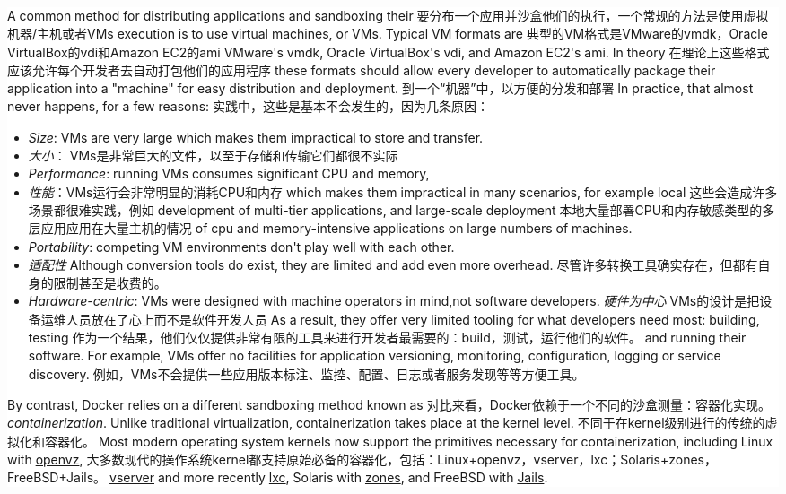 A common method for distributing applications and sandboxing their
要分布一个应用并沙盒他们的执行，一个常规的方法是使用虚拟机器/主机或者VMs
execution is to use virtual machines, or VMs. Typical VM formats are
典型的VM格式是VMware的vmdk，Oracle VirtualBox的vdi和Amazon EC2的ami
VMware's vmdk, Oracle VirtualBox's vdi, and Amazon EC2's ami. In theory
在理论上这些格式应该允许每个开发者去自动打包他们的应用程序
these formats should allow every developer to automatically package
their application into a "machine" for easy distribution and deployment.
到一个“机器”中，以方便的分发和部署
In practice, that almost never happens, for a few reasons:
实践中，这些是基本不会发生的，因为几条原因：

* *Size*: VMs are very large which makes them impractical to store
and transfer.
* *大小*： VMs是非常巨大的文件，以至于存储和传输它们都很不实际
* *Performance*: running VMs consumes significant CPU and memory,
* *性能*：VMs运行会非常明显的消耗CPU和内存
which makes them impractical in many scenarios, for example local
这些会造成许多场景都很难实践，例如
development of multi-tier applications, and large-scale deployment
本地大量部署CPU和内存敏感类型的多层应用应用在大量主机的情况
of cpu and memory-intensive applications on large numbers of
machines.
* *Portability*: competing VM environments don't play well with each other.
* *适配性*
Although conversion tools do exist, they are limited and
add even more overhead.
尽管许多转换工具确实存在，但都有自身的限制甚至是收费的。
* *Hardware-centric*: VMs were designed with machine operators in
mind,not software developers.
*硬件为中心* VMs的设计是把设备运维人员放在了心上而不是软件开发人员
As a result, they offer very
limited tooling for what developers need most: building, testing
作为一个结果，他们仅仅提供非常有限的工具来进行开发者最需要的：build，测试，运行他们的软件。
and running their software. For example, VMs offer no facilities
for application versioning, monitoring, configuration, logging or
service discovery.
例如，VMs不会提供一些应用版本标注、监控、配置、日志或者服务发现等等方便工具。

By contrast, Docker relies on a different sandboxing method known as
对比来看，Docker依赖于一个不同的沙盒测量：容器化实现。
*containerization*. Unlike traditional virtualization, containerization
takes place at the kernel level.
不同于在kernel级别进行的传统的虚拟化和容器化。
Most modern operating system kernels
now support the primitives necessary for containerization, including
Linux with [openvz](https://openvz.org),
大多数现代的操作系统kernel都支持原始必备的容器化，包括：Linux+openvz，vserver，lxc；Solaris+zones，FreeBSD+Jails。
[vserver](http://linux-vserver.org) and more recently
[lxc](https://linuxcontainers.org/), Solaris with
[zones](https://docs.oracle.com/cd/E26502_01/html/E29024/preface-1.html#scrolltoc),
and FreeBSD with
[Jails](https://www.freebsd.org/doc/handbook/jails.html).
